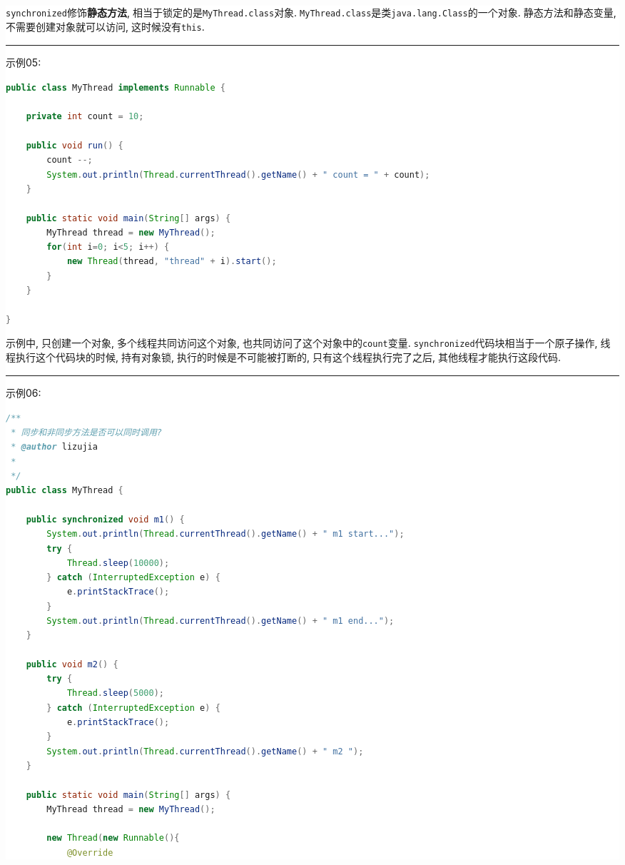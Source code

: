 `synchronized`修饰**静态方法**, 相当于锁定的是`MyThread.class`对象.
`MyThread.class`是类`java.lang.Class`的一个对象.
静态方法和静态变量, 不需要创建对象就可以访问, 这时候没有`this`.

-----

示例05: 

```java
public class MyThread implements Runnable {

    private int count = 10;
    
    public void run() { 
        count --;
        System.out.println(Thread.currentThread().getName() + " count = " + count);
    }
    
    public static void main(String[] args) {
        MyThread thread = new MyThread();
        for(int i=0; i<5; i++) {
            new Thread(thread, "thread" + i).start();
        }
    }
    
}
```

示例中, 只创建一个对象, 多个线程共同访问这个对象, 也共同访问了这个对象中的`count`变量.
`synchronized`代码块相当于一个原子操作, 线程执行这个代码块的时候, 持有对象锁, 执行的时候是不可能被打断的, 只有这个线程执行完了之后, 其他线程才能执行这段代码.

-----

示例06:

```java
/**
 * 同步和非同步方法是否可以同时调用?
 * @author lizujia
 *
 */
public class MyThread {
    
    public synchronized void m1() { 
        System.out.println(Thread.currentThread().getName() + " m1 start...");
        try {
            Thread.sleep(10000);
        } catch (InterruptedException e) {
            e.printStackTrace();
        }
        System.out.println(Thread.currentThread().getName() + " m1 end...");
    }
    
    public void m2() {
        try {
            Thread.sleep(5000);
        } catch (InterruptedException e) {
            e.printStackTrace();
        }
        System.out.println(Thread.currentThread().getName() + " m2 ");
    }
    
    public static void main(String[] args) {
        MyThread thread = new MyThread();
        
        new Thread(new Runnable(){
            @Override
```